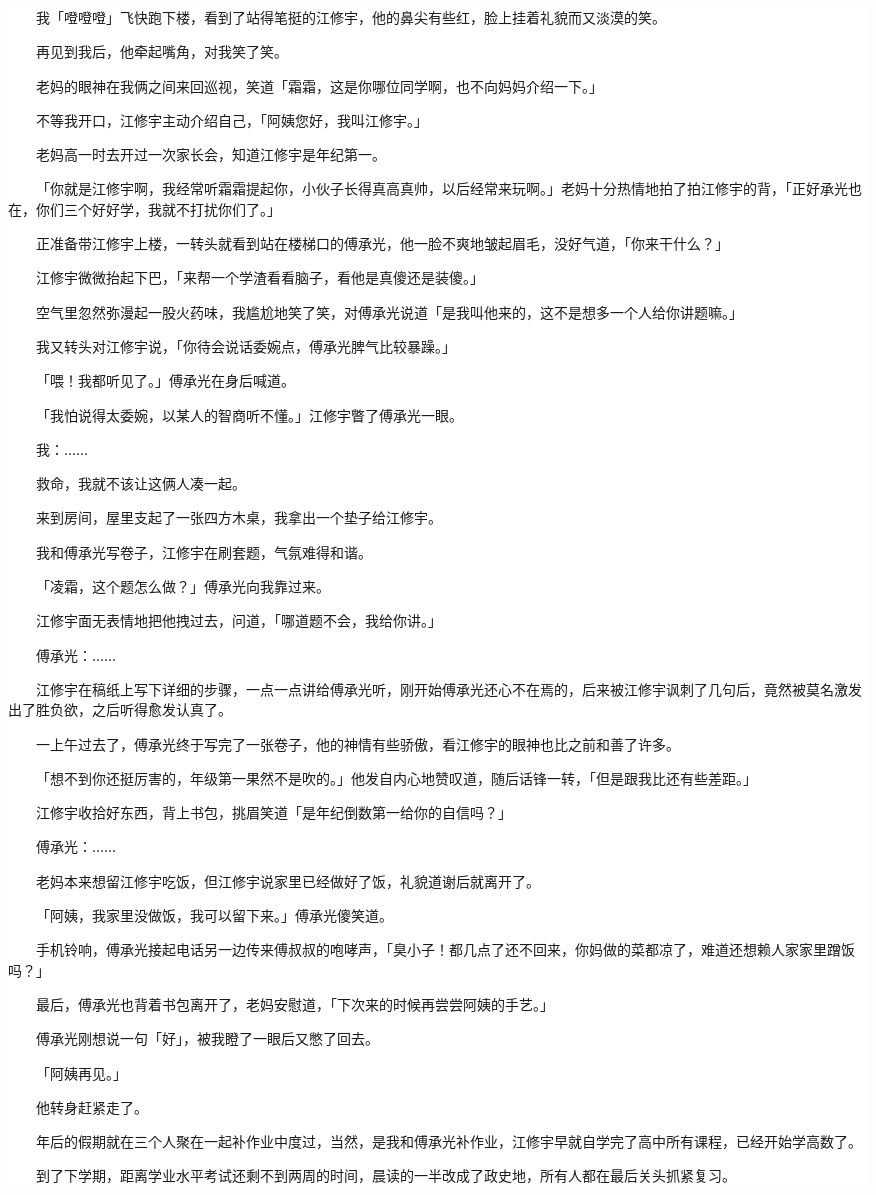 &emsp;&emsp;我「噔噔噔」飞快跑下楼，看到了站得笔挺的江修宇，他的鼻尖有些红，脸上挂着礼貌而又淡漠的笑。  
  
&emsp;&emsp;再见到我后，他牵起嘴角，对我笑了笑。  
  
&emsp;&emsp;老妈的眼神在我俩之间来回巡视，笑道「霜霜，这是你哪位同学啊，也不向妈妈介绍一下。」  
  
&emsp;&emsp;不等我开口，江修宇主动介绍自己，「阿姨您好，我叫江修宇。」  
  
&emsp;&emsp;老妈高一时去开过一次家长会，知道江修宇是年纪第一。  
  
&emsp;&emsp;「你就是江修宇啊，我经常听霜霜提起你，小伙子长得真高真帅，以后经常来玩啊。」老妈十分热情地拍了拍江修宇的背，「正好承光也在，你们三个好好学，我就不打扰你们了。」  
  
&emsp;&emsp;正准备带江修宇上楼，一转头就看到站在楼梯口的傅承光，他一脸不爽地皱起眉毛，没好气道，「你来干什么？」  
  
&emsp;&emsp;江修宇微微抬起下巴，「来帮一个学渣看看脑子，看他是真傻还是装傻。」  
  
&emsp;&emsp;空气里忽然弥漫起一股火药味，我尴尬地笑了笑，对傅承光说道「是我叫他来的，这不是想多一个人给你讲题嘛。」  
  
&emsp;&emsp;我又转头对江修宇说，「你待会说话委婉点，傅承光脾气比较暴躁。」  
  
&emsp;&emsp;「喂！我都听见了。」傅承光在身后喊道。  
  
&emsp;&emsp;「我怕说得太委婉，以某人的智商听不懂。」江修宇瞥了傅承光一眼。  
  
&emsp;&emsp;我：……  
  
&emsp;&emsp;救命，我就不该让这俩人凑一起。  
  
&emsp;&emsp;来到房间，屋里支起了一张四方木桌，我拿出一个垫子给江修宇。  
  
&emsp;&emsp;我和傅承光写卷子，江修宇在刷套题，气氛难得和谐。  
  
&emsp;&emsp;「凌霜，这个题怎么做？」傅承光向我靠过来。  
  
&emsp;&emsp;江修宇面无表情地把他拽过去，问道，「哪道题不会，我给你讲。」  
  
&emsp;&emsp;傅承光：……  
  
&emsp;&emsp;江修宇在稿纸上写下详细的步骤，一点一点讲给傅承光听，刚开始傅承光还心不在焉的，后来被江修宇讽刺了几句后，竟然被莫名激发出了胜负欲，之后听得愈发认真了。  
  
&emsp;&emsp;一上午过去了，傅承光终于写完了一张卷子，他的神情有些骄傲，看江修宇的眼神也比之前和善了许多。  
  
&emsp;&emsp;「想不到你还挺厉害的，年级第一果然不是吹的。」他发自内心地赞叹道，随后话锋一转，「但是跟我比还有些差距。」  
  
&emsp;&emsp;江修宇收拾好东西，背上书包，挑眉笑道「是年纪倒数第一给你的自信吗？」  
  
&emsp;&emsp;傅承光：……  
  
&emsp;&emsp;老妈本来想留江修宇吃饭，但江修宇说家里已经做好了饭，礼貌道谢后就离开了。  
  
&emsp;&emsp;「阿姨，我家里没做饭，我可以留下来。」傅承光傻笑道。  
  
&emsp;&emsp;手机铃响，傅承光接起电话另一边传来傅叔叔的咆哮声，「臭小子！都几点了还不回来，你妈做的菜都凉了，难道还想赖人家家里蹭饭吗？」  
  
&emsp;&emsp;最后，傅承光也背着书包离开了，老妈安慰道，「下次来的时候再尝尝阿姨的手艺。」  
  
&emsp;&emsp;傅承光刚想说一句「好」，被我瞪了一眼后又憋了回去。  
  
&emsp;&emsp;「阿姨再见。」  
  
&emsp;&emsp;他转身赶紧走了。  
  
&emsp;&emsp;年后的假期就在三个人聚在一起补作业中度过，当然，是我和傅承光补作业，江修宇早就自学完了高中所有课程，已经开始学高数了。  
  
&emsp;&emsp;到了下学期，距离学业水平考试还剩不到两周的时间，晨读的一半改成了政史地，所有人都在最后关头抓紧复习。  
  